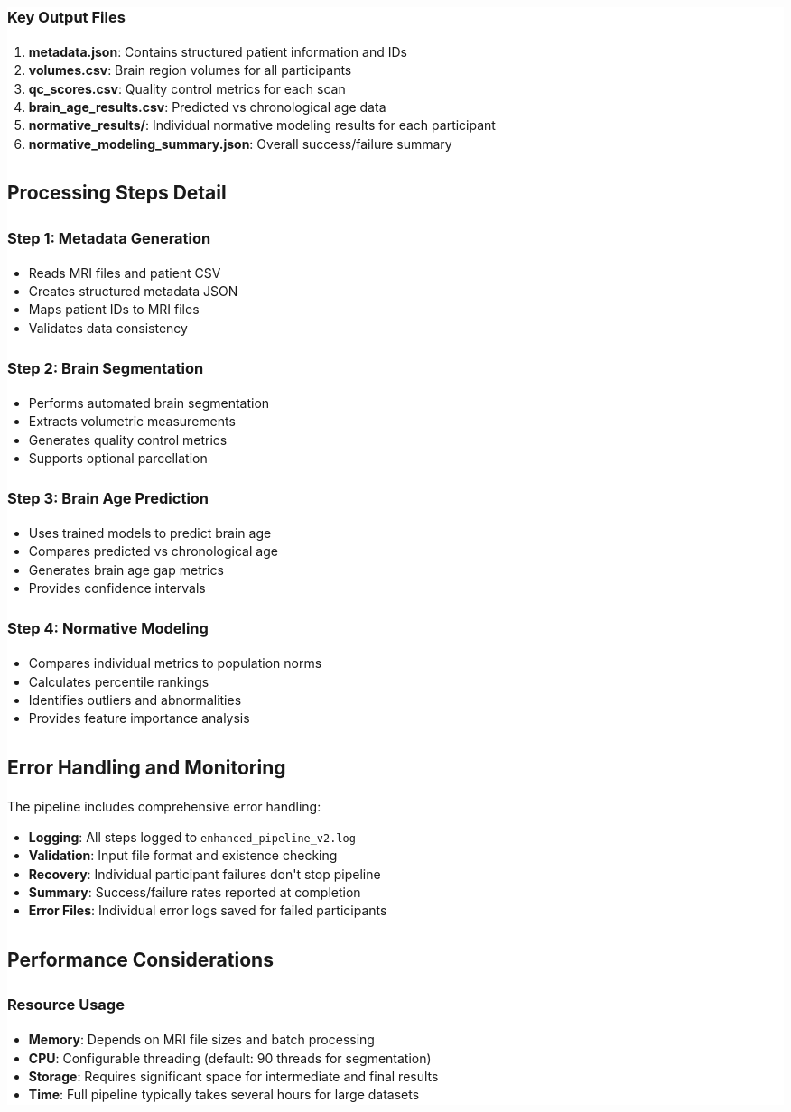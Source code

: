 ### Key Output Files

1. **metadata.json**: Contains structured patient information and IDs
2. **volumes.csv**: Brain region volumes for all participants
3. **qc_scores.csv**: Quality control metrics for each scan
4. **brain_age_results.csv**: Predicted vs chronological age data
5. **normative_results/**: Individual normative modeling results for each participant
6. **normative_modeling_summary.json**: Overall success/failure summary

## Processing Steps Detail

### Step 1: Metadata Generation
- Reads MRI files and patient CSV
- Creates structured metadata JSON
- Maps patient IDs to MRI files
- Validates data consistency

### Step 2: Brain Segmentation
- Performs automated brain segmentation
- Extracts volumetric measurements
- Generates quality control metrics
- Supports optional parcellation

### Step 3: Brain Age Prediction
- Uses trained models to predict brain age
- Compares predicted vs chronological age
- Generates brain age gap metrics
- Provides confidence intervals

### Step 4: Normative Modeling
- Compares individual metrics to population norms
- Calculates percentile rankings
- Identifies outliers and abnormalities
- Provides feature importance analysis

## Error Handling and Monitoring

The pipeline includes comprehensive error handling:

- **Logging**: All steps logged to `enhanced_pipeline_v2.log`
- **Validation**: Input file format and existence checking
- **Recovery**: Individual participant failures don't stop pipeline
- **Summary**: Success/failure rates reported at completion
- **Error Files**: Individual error logs saved for failed participants

## Performance Considerations

### Resource Usage
- **Memory**: Depends on MRI file sizes and batch processing
- **CPU**: Configurable threading (default: 90 threads for segmentation)
- **Storage**: Requires significant space for intermediate and final results
- **Time**: Full pipeline typically takes several hours for large datasets
